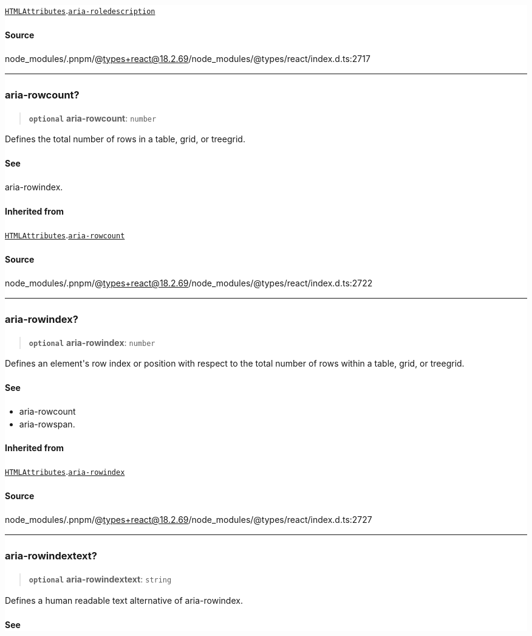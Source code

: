 [`HTMLAttributes`](HTMLAttributes.md).[`aria-roledescription`](HTMLAttributes.md#aria-roledescription)

#### Source

node\_modules/.pnpm/@types+react@18.2.69/node\_modules/@types/react/index.d.ts:2717

***

### aria-rowcount?

> **`optional`** **aria-rowcount**: `number`

Defines the total number of rows in a table, grid, or treegrid.

#### See

aria-rowindex.

#### Inherited from

[`HTMLAttributes`](HTMLAttributes.md).[`aria-rowcount`](HTMLAttributes.md#aria-rowcount)

#### Source

node\_modules/.pnpm/@types+react@18.2.69/node\_modules/@types/react/index.d.ts:2722

***

### aria-rowindex?

> **`optional`** **aria-rowindex**: `number`

Defines an element's row index or position with respect to the total number of rows within a table, grid, or treegrid.

#### See

 - aria-rowcount
 - aria-rowspan.

#### Inherited from

[`HTMLAttributes`](HTMLAttributes.md).[`aria-rowindex`](HTMLAttributes.md#aria-rowindex)

#### Source

node\_modules/.pnpm/@types+react@18.2.69/node\_modules/@types/react/index.d.ts:2727

***

### aria-rowindextext?

> **`optional`** **aria-rowindextext**: `string`

Defines a human readable text alternative of aria-rowindex.

#### See
